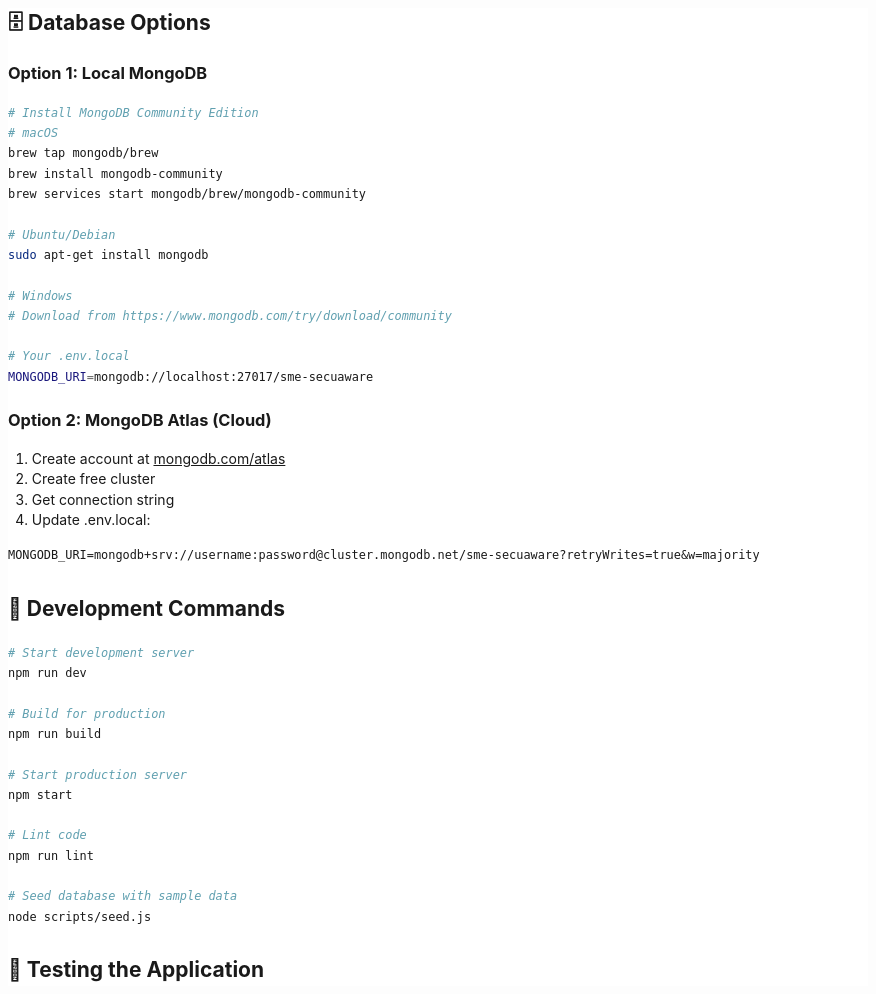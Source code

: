 ## 🗄️ Database Options

### Option 1: Local MongoDB
```bash
# Install MongoDB Community Edition
# macOS
brew tap mongodb/brew
brew install mongodb-community
brew services start mongodb/brew/mongodb-community

# Ubuntu/Debian
sudo apt-get install mongodb

# Windows
# Download from https://www.mongodb.com/try/download/community

# Your .env.local
MONGODB_URI=mongodb://localhost:27017/sme-secuaware
```

### Option 2: MongoDB Atlas (Cloud)
1. Create account at [mongodb.com/atlas](https://www.mongodb.com/atlas)
2. Create free cluster
3. Get connection string
4. Update .env.local:
```
MONGODB_URI=mongodb+srv://username:password@cluster.mongodb.net/sme-secuaware?retryWrites=true&w=majority
```

## 🔧 Development Commands

```bash
# Start development server
npm run dev

# Build for production
npm run build

# Start production server
npm start

# Lint code
npm run lint

# Seed database with sample data
node scripts/seed.js
```

## 🧪 Testing the Application
